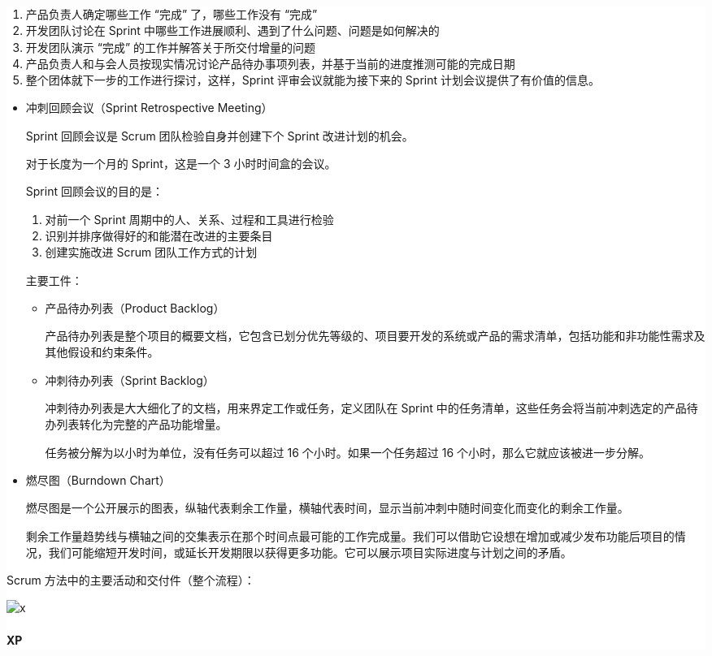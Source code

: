   1) 产品负责人确定哪些工作 “完成” 了，哪些工作没有 “完成”
  2) 开发团队讨论在 Sprint 中哪些工作进展顺利、遇到了什么问题、问题是如何解决的
  3) 开发团队演示 “完成” 的工作并解答关于所交付增量的问题
  4) 产品负责人和与会人员按现实情况讨论产品待办事项列表，并基于当前的进度推测可能的完成日期
  5) 整个团体就下一步的工作进行探讨，这样，Sprint 评审会议就能为接下来的 Sprint 计划会议提供了有价值的信息。

- 冲刺回顾会议（Sprint Retrospective Meeting）

  Sprint 回顾会议是 Scrum 团队检验自身并创建下个 Sprint 改进计划的机会。

  对于长度为一个月的 Sprint，这是一个 3 小时时间盒的会议。

  Sprint 回顾会议的目的是：

  1) 对前一个 Sprint 周期中的人、关系、过程和工具进行检验
  2) 识别并排序做得好的和能潜在改进的主要条目
  3) 创建实施改进 Scrum 团队工作方式的计划

  主要工件：

  - 产品待办列表（Product Backlog）

    产品待办列表是整个项目的概要文档，它包含已划分优先等级的、项目要开发的系统或产品的需求清单，包括功能和非功能性需求及其他假设和约束条件。

  - 冲刺待办列表（Sprint Backlog）

    冲刺待办列表是大大细化了的文档，用来界定工作或任务，定义团队在 Sprint 中的任务清单，这些任务会将当前冲刺选定的产品待办列表转化为完整的产品功能增量。

    任务被分解为以小时为单位，没有任务可以超过 16 个小时。如果一个任务超过 16 个小时，那么它就应该被进一步分解。

- 燃尽图（Burndown Chart）

  燃尽图是一个公开展示的图表，纵轴代表剩余工作量，横轴代表时间，显示当前冲刺中随时间变化而变化的剩余工作量。

  剩余工作量趋势线与横轴之间的交集表示在那个时间点最可能的工作完成量。我们可以借助它设想在增加或减少发布功能后项目的情况，我们可能缩短开发时间，或延长开发期限以获得更多功能。它可以展示项目实际进度与计划之间的矛盾。

Scrum 方法中的主要活动和交付件（整个流程）：

![x](./Resource/agile4.png)

#### XP
